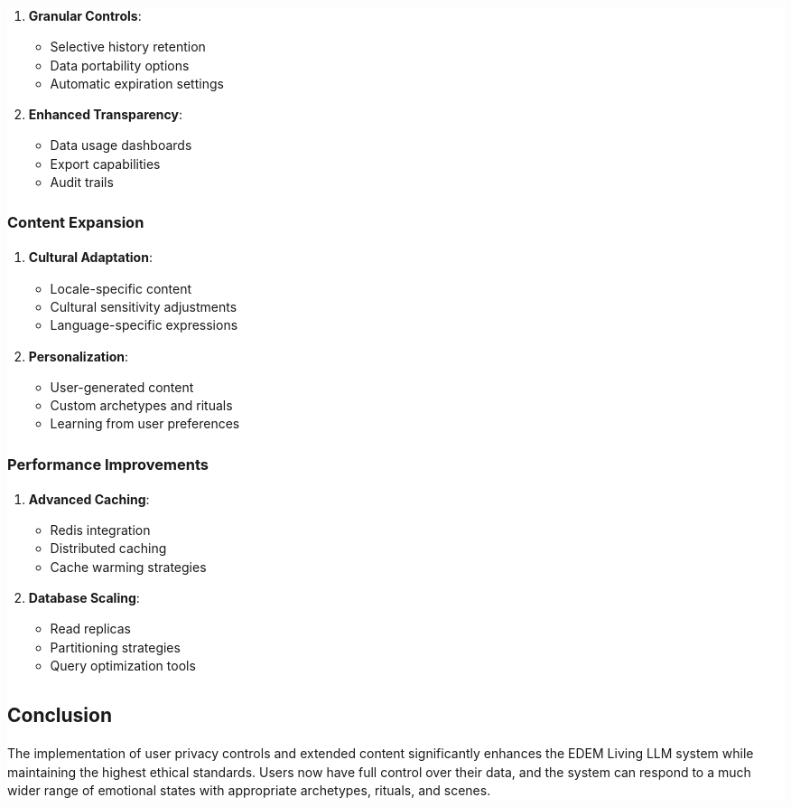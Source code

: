 1. **Granular Controls**:
   - Selective history retention
   - Data portability options
   - Automatic expiration settings

2. **Enhanced Transparency**:
   - Data usage dashboards
   - Export capabilities
   - Audit trails

### Content Expansion

1. **Cultural Adaptation**:
   - Locale-specific content
   - Cultural sensitivity adjustments
   - Language-specific expressions

2. **Personalization**:
   - User-generated content
   - Custom archetypes and rituals
   - Learning from user preferences

### Performance Improvements

1. **Advanced Caching**:
   - Redis integration
   - Distributed caching
   - Cache warming strategies

2. **Database Scaling**:
   - Read replicas
   - Partitioning strategies
   - Query optimization tools

## Conclusion

The implementation of user privacy controls and extended content significantly enhances the EDEM Living LLM system while maintaining the highest ethical standards. Users now have full control over their data, and the system can respond to a much wider range of emotional states with appropriate archetypes, rituals, and scenes.